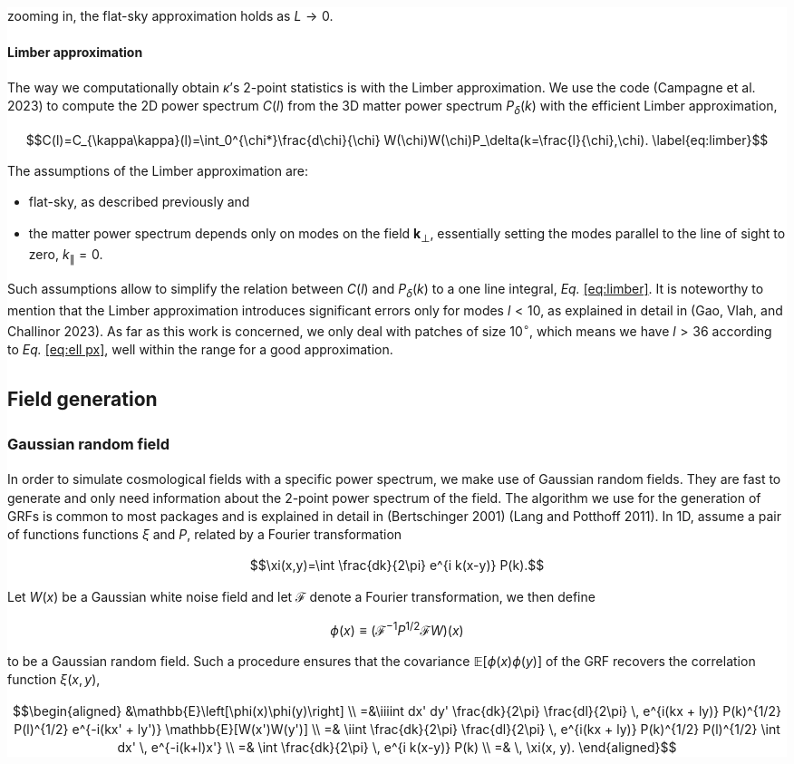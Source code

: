 zooming in, the flat-sky approximation holds as $`L \rightarrow 0`$.

#### Limber approximation

The way we computationally obtain $`\kappa`$’s 2-point statistics is
with the Limber approximation. We use the code (Campagne et al. 2023) to
compute the 2D power spectrum $`C(l)`$ from the 3D matter power spectrum
$`P_\delta(k)`$ with the efficient Limber approximation,
``` math
C(l)=C_{\kappa\kappa}(l)=\int_0^{\chi*}\frac{d\chi}{\chi} W(\chi)W(\chi)P_\delta(k=\frac{l}{\chi},\chi).
    \label{eq:limber}
```
The assumptions of the Limber approximation are:

- flat-sky, as described previously and

- the matter power spectrum depends only on modes on the field
  $`\bm{k}_\perp`$, essentially setting the modes parallel to the line
  of sight to zero, $`k_\parallel=0`$.

Such assumptions allow to simplify the relation between $`C(l)`$ and
$`P_\delta(k)`$ to a one line integral, *Eq.*
<a href="#eq:limber" data-reference-type="eqref"
data-reference="eq:limber">[eq:limber]</a>. It is noteworthy to mention
that the Limber approximation introduces significant errors only for
modes $`l<10`$, as explained in detail in (Gao, Vlah, and Challinor
2023). As far as this work is concerned, we only deal with patches of
size $`10^{\circ}`$, which means we have $`l>36`$ according to *Eq.*
<a href="#eq:ell px" data-reference-type="eqref"
data-reference="eq:ell px">[eq:ell px]</a>, well within the range for a
good approximation.

## Field generation

### Gaussian random field

In order to simulate cosmological fields with a specific power spectrum,
we make use of Gaussian random fields. They are fast to generate and
only need information about the 2-point power spectrum of the field. The
algorithm we use for the generation of GRFs is common to most packages
and is explained in detail in (Bertschinger 2001) (Lang and Potthoff
2011). In 1D, assume a pair of functions functions $`\xi`$ and $`P`$,
related by a Fourier transformation
``` math
\xi(x,y)=\int \frac{dk}{2\pi} e^{i k(x-y)} P(k).
```
Let $`W(x)`$ be a Gaussian white noise field and let $`\mathcal{F}`$
denote a Fourier transformation, we then define
``` math
\phi(x) \equiv (\mathcal{F}^{-1} P^{1/2}\mathcal{F}W)(x)
    \label{eq:grf 1D}
```
to be a Gaussian random field. Such a procedure ensures that the
covariance $`\mathbb{E}\left[\phi(x)\phi(y)\right]`$ of the GRF recovers
the correlation function $`\xi(x,y)`$,
``` math
\begin{aligned}
 &\mathbb{E}\left[\phi(x)\phi(y)\right] \\
=&\iiiint dx' dy' \frac{dk}{2\pi} \frac{dl}{2\pi}  \, e^{i(kx + ly)} P(k)^{1/2} P(l)^{1/2} e^{-i(kx' + ly')} \mathbb{E}[W(x')W(y')] \\
=& \iint \frac{dk}{2\pi} \frac{dl}{2\pi} \, e^{i(kx + ly)} P(k)^{1/2} P(l)^{1/2} \int dx' \, e^{-i(k+l)x'}   \\
=& \int \frac{dk}{2\pi} \, e^{i k(x-y)} P(k)  \\
=& \, \xi(x, y).
\end{aligned}
```